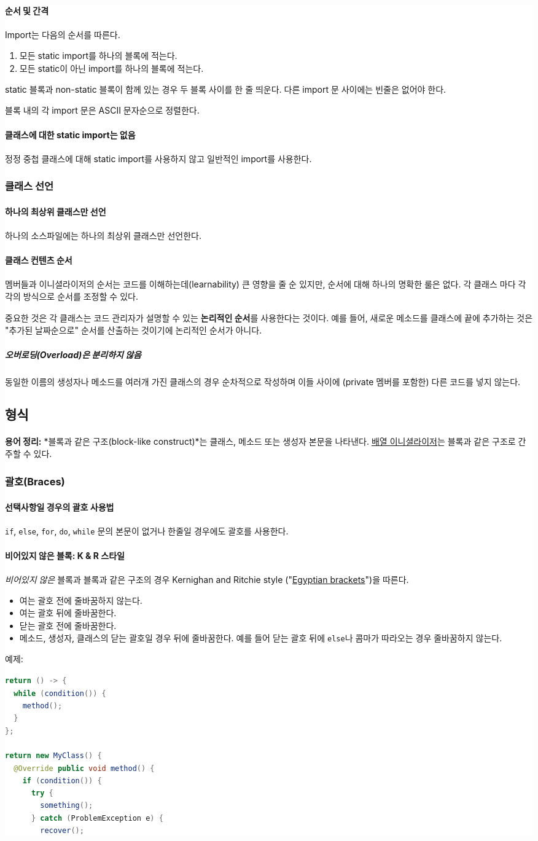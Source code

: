 #### 순서 및 간격

Import는 다음의 순서를 따른다.

1. 모든 static import를 하나의 블록에 적는다.
2. 모든 static이 아닌 import를 하나의 블록에 적는다.

static 블록과 non-static 블록이 함께 있는 경우 두 블록 사이를 한 줄 띄운다. 다른 import 문 사이에는 빈줄은 없어야 한다.

블록 내의 각 import 문은 ASCII 문자순으로 정렬한다.

#### 클래스에 대한 static import는 없음

정정 중첩 클래스에 대해 static import를 사용하지 않고 일반적인 import를 사용한다.

### 클래스 선언

#### 하나의 최상위 클래스만 선언

하나의 소스파일에는 하나의 최상위 클래스만 선언한다.

#### 클래스 컨텐츠 순서

멤버들과 이니셜라이저의 순서는 코드를 이해하는데(learnability) 큰 영향을 줄 순 있지만, 순서에 대해 하나의 명확한 룰은 없다. 각 클래스 마다 각각의 방식으로 순서를 조정할 수 있다.

중요한 것은 각 클래스는 코드 관리자가 설명할 수 있는 **논리적인 순서**를 사용한다는 것이다. 예를 들어, 새로운 메소드를 클래스에 끝에 추가하는 것은 "추가된 날짜순으로" 순서를 산출하는 것이기에 논리적인 순서가 아니다.

##### 오버로딩(Overload)은 분리하지 않음

동일한 이름의 생성자나 메소드를 여러개 가진 클래스의 경우 순차적으로 작성하며 이들 사이에 (private 멤버를 포함한) 다른 코드를 넣지 않는다.

## 형식

**용어 정리:** *블록과 같은 구조(block-like construct)*는 클래스, 메소드 또는 생성자 본문을 나타낸다. [배열 이니셜라이저](#배열-이니셜라이저-블록처럼-사용가능)는 블록과 같은 구조로 간주할 수 있다.

### 괄호(Braces)

#### 선택사항일 경우의 괄호 사용법

`if`, `else`, `for`, `do`, `while` 문의 본문이 없거나 한줄일 경우에도 괄호를 사용한다.

#### 비어있지 않은 블록: K & R 스타일

*비어있지 않은* 블록과 블록과 같은 구조의 경우 Kernighan and Ritchie style ("[Egyptian brackets](http://www.codinghorror.com/blog/2012/07/new-programming-jargon.html)")을 따른다.

* 여는 괄호 전에 줄바꿈하지 않는다.
* 여는 괄호 뒤에 줄바꿈한다.
* 닫는 괄호 전에 줄바꿈한다.
* 메소드, 생성자, 클래스의 닫는 괄호일 경우 뒤에 줄바꿈한다. 예를 들어 닫는 괄호 뒤에 `else`나 콤마가 따라오는 경우 줄바꿈하지 않는다.

예제:
```java
return () -> {
  while (condition()) {
    method();
  }
};

return new MyClass() {
  @Override public void method() {
    if (condition()) {
      try {
        something();
      } catch (ProblemException e) {
        recover();
```